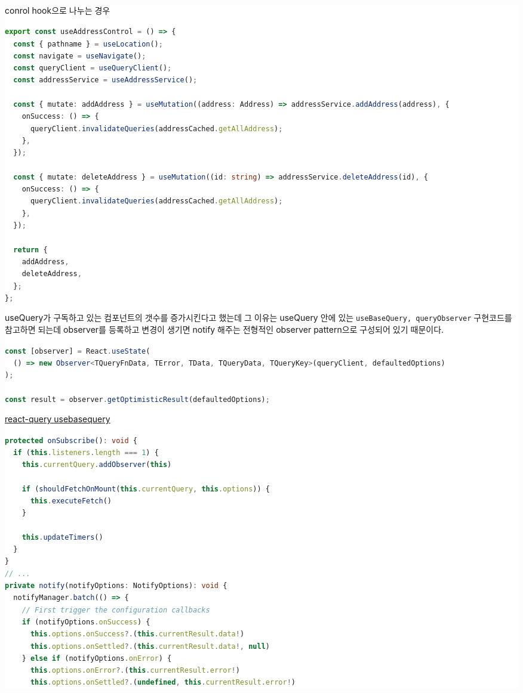 conrol hook으로 나누는 경우

```ts
export const useAddressControl = () => {
  const { pathname } = useLocation();
  const navigate = useNavigate();
  const queryClient = useQueryClient();
  const addressService = useAddressService();

  const { mutate: addAddress } = useMutation((address: Address) => addressService.addAddress(address), {
    onSuccess: () => {
      queryClient.invalidateQueries(addressCached.getAllAddress);
    },
  });

  const { mutate: deleteAddress } = useMutation((id: string) => addressService.deleteAddress(id), {
    onSuccess: () => {
      queryClient.invalidateQueries(addressCached.getAllAddress);
    },
  });

  return {
    addAddress,
    deleteAddress,
  };
};
```

useQuery가 구독하고 있는 컴포넌트의 갯수를 증가시킨다고 했는데 그 이유는 useQuery 안에 있는 `useBaseQuery, queryObserver` 구현코드를 참고하면 되는데 observer를 등록하고 변경이 생기면 notify 해주는 전형적인 observer pattern으로 구성되어 있기 때문이다.

```ts
const [observer] = React.useState(
  () => new Observer<TQueryFnData, TError, TData, TQueryData, TQueryKey>(queryClient, defaultedOptions)
);

const result = observer.getOptimisticResult(defaultedOptions);
```

[react-query usebasequery](https://pollen-port-115.notion.site/3-1-Session-React-Query-eefdde7eacb64d7096b803c1c0bb5007#:~:text=https%3A//github.dev/TanStack/query/blob/c08c0a1cd304a7e42e792d1d91fb3da7a84b4704/packages/react%2Dquery/src/useBaseQuery.ts%23L71%2DL79)

```ts
protected onSubscribe(): void {
  if (this.listeners.length === 1) {
    this.currentQuery.addObserver(this)

    if (shouldFetchOnMount(this.currentQuery, this.options)) {
      this.executeFetch()
    }

    this.updateTimers()
  }
}
// ...
private notify(notifyOptions: NotifyOptions): void {
  notifyManager.batch(() => {
    // First trigger the configuration callbacks
    if (notifyOptions.onSuccess) {
      this.options.onSuccess?.(this.currentResult.data!)
      this.options.onSettled?.(this.currentResult.data!, null)
    } else if (notifyOptions.onError) {
      this.options.onError?.(this.currentResult.error!)
      this.options.onSettled?.(undefined, this.currentResult.error!)
```